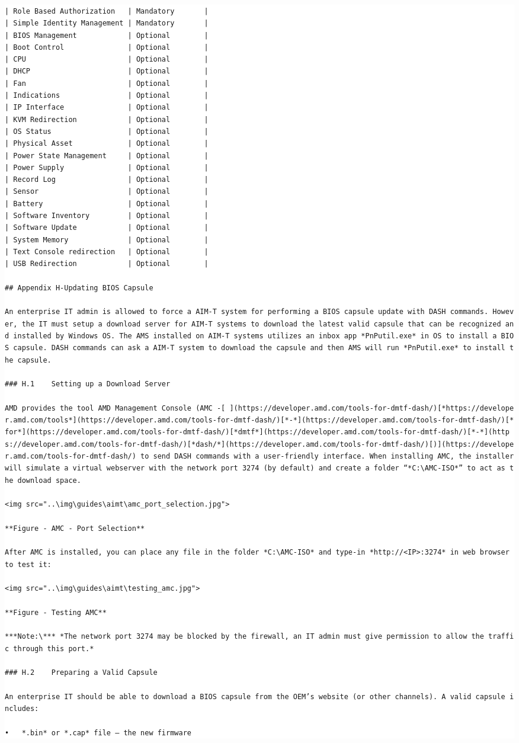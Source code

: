    ```
| Role Based Authorization   | Mandatory       |
| Simple Identity Management | Mandatory       |
| BIOS Management            | Optional        |
| Boot Control               | Optional        |
| CPU                        | Optional        |
| DHCP                       | Optional        |
| Fan                        | Optional        |
| Indications                | Optional        |
| IP Interface               | Optional        |
| KVM Redirection            | Optional        |
| OS Status                  | Optional        |
| Physical Asset             | Optional        |
| Power State Management     | Optional        |
| Power Supply               | Optional        |
| Record Log                 | Optional        |
| Sensor                     | Optional        |
| Battery                    | Optional        |
| Software Inventory         | Optional        |
| Software Update            | Optional        |
| System Memory              | Optional        |
| Text Console redirection   | Optional        |
| USB Redirection            | Optional        |

## Appendix H-Updating BIOS Capsule 

An enterprise IT admin is allowed to force a AIM-T system for performing a BIOS capsule update with DASH commands. However, the IT must setup a download server for AIM-T systems to download the latest valid capsule that can be recognized and installed by Windows OS. The AMS installed on AIM-T systems utilizes an inbox app *PnPutil.exe* in OS to install a BIOS capsule. DASH commands can ask a AIM-T system to download the capsule and then AMS will run *PnPutil.exe* to install the capsule. 

### H.1    Setting up a Download Server 

AMD provides the tool AMD Management Console (AMC -[ ](https://developer.amd.com/tools-for-dmtf-dash/)[*https://developer.amd.com/tools*](https://developer.amd.com/tools-for-dmtf-dash/)[*-*](https://developer.amd.com/tools-for-dmtf-dash/)[*for*](https://developer.amd.com/tools-for-dmtf-dash/)[*dmtf*](https://developer.amd.com/tools-for-dmtf-dash/)[*-*](https://developer.amd.com/tools-for-dmtf-dash/)[*dash/*](https://developer.amd.com/tools-for-dmtf-dash/)[)](https://developer.amd.com/tools-for-dmtf-dash/) to send DASH commands with a user-friendly interface. When installing AMC, the installer will simulate a virtual webserver with the network port 3274 (by default) and create a folder “*C:\AMC-ISO*” to act as the download space. 

<img src="..\img\guides\aimt\amc_port_selection.jpg"> 

**Figure - AMC - Port Selection** 

After AMC is installed, you can place any file in the folder *C:\AMC-ISO* and type-in *http://<IP>:3274* in web browser to test it: 

<img src="..\img\guides\aimt\testing_amc.jpg"> 

**Figure - Testing AMC** 

***Note:\*** *The network port 3274 may be blocked by the firewall, an IT admin must give permission to allow the traffic through this port.* 

### H.2    Preparing a Valid Capsule 

An enterprise IT should be able to download a BIOS capsule from the OEM’s website (or other channels). A valid capsule includes: 

•   *.bin* or *.cap* file – the new firmware 

   ```